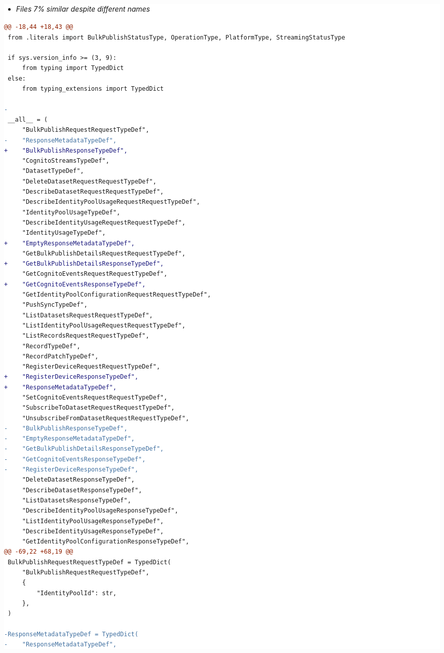  * *Files 7% similar despite different names*

```diff
@@ -18,44 +18,43 @@
 from .literals import BulkPublishStatusType, OperationType, PlatformType, StreamingStatusType
 
 if sys.version_info >= (3, 9):
     from typing import TypedDict
 else:
     from typing_extensions import TypedDict
 
-
 __all__ = (
     "BulkPublishRequestRequestTypeDef",
-    "ResponseMetadataTypeDef",
+    "BulkPublishResponseTypeDef",
     "CognitoStreamsTypeDef",
     "DatasetTypeDef",
     "DeleteDatasetRequestRequestTypeDef",
     "DescribeDatasetRequestRequestTypeDef",
     "DescribeIdentityPoolUsageRequestRequestTypeDef",
     "IdentityPoolUsageTypeDef",
     "DescribeIdentityUsageRequestRequestTypeDef",
     "IdentityUsageTypeDef",
+    "EmptyResponseMetadataTypeDef",
     "GetBulkPublishDetailsRequestRequestTypeDef",
+    "GetBulkPublishDetailsResponseTypeDef",
     "GetCognitoEventsRequestRequestTypeDef",
+    "GetCognitoEventsResponseTypeDef",
     "GetIdentityPoolConfigurationRequestRequestTypeDef",
     "PushSyncTypeDef",
     "ListDatasetsRequestRequestTypeDef",
     "ListIdentityPoolUsageRequestRequestTypeDef",
     "ListRecordsRequestRequestTypeDef",
     "RecordTypeDef",
     "RecordPatchTypeDef",
     "RegisterDeviceRequestRequestTypeDef",
+    "RegisterDeviceResponseTypeDef",
+    "ResponseMetadataTypeDef",
     "SetCognitoEventsRequestRequestTypeDef",
     "SubscribeToDatasetRequestRequestTypeDef",
     "UnsubscribeFromDatasetRequestRequestTypeDef",
-    "BulkPublishResponseTypeDef",
-    "EmptyResponseMetadataTypeDef",
-    "GetBulkPublishDetailsResponseTypeDef",
-    "GetCognitoEventsResponseTypeDef",
-    "RegisterDeviceResponseTypeDef",
     "DeleteDatasetResponseTypeDef",
     "DescribeDatasetResponseTypeDef",
     "ListDatasetsResponseTypeDef",
     "DescribeIdentityPoolUsageResponseTypeDef",
     "ListIdentityPoolUsageResponseTypeDef",
     "DescribeIdentityUsageResponseTypeDef",
     "GetIdentityPoolConfigurationResponseTypeDef",
@@ -69,22 +68,19 @@
 BulkPublishRequestRequestTypeDef = TypedDict(
     "BulkPublishRequestRequestTypeDef",
     {
         "IdentityPoolId": str,
     },
 )
 
-ResponseMetadataTypeDef = TypedDict(
-    "ResponseMetadataTypeDef",
```